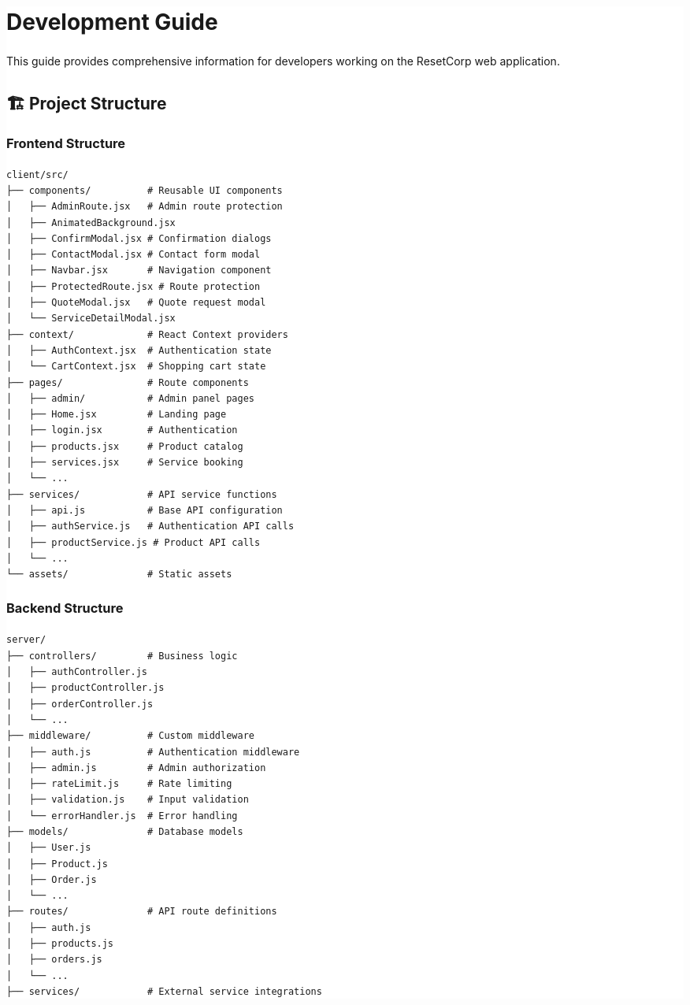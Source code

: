 # Development Guide

This guide provides comprehensive information for developers working on the ResetCorp web application.

## 🏗️ Project Structure

### Frontend Structure
```
client/src/
├── components/          # Reusable UI components
│   ├── AdminRoute.jsx   # Admin route protection
│   ├── AnimatedBackground.jsx
│   ├── ConfirmModal.jsx # Confirmation dialogs
│   ├── ContactModal.jsx # Contact form modal
│   ├── Navbar.jsx       # Navigation component
│   ├── ProtectedRoute.jsx # Route protection
│   ├── QuoteModal.jsx   # Quote request modal
│   └── ServiceDetailModal.jsx
├── context/             # React Context providers
│   ├── AuthContext.jsx  # Authentication state
│   └── CartContext.jsx  # Shopping cart state
├── pages/               # Route components
│   ├── admin/           # Admin panel pages
│   ├── Home.jsx         # Landing page
│   ├── login.jsx        # Authentication
│   ├── products.jsx     # Product catalog
│   ├── services.jsx     # Service booking
│   └── ...
├── services/            # API service functions
│   ├── api.js           # Base API configuration
│   ├── authService.js   # Authentication API calls
│   ├── productService.js # Product API calls
│   └── ...
└── assets/              # Static assets
```

### Backend Structure
```
server/
├── controllers/         # Business logic
│   ├── authController.js
│   ├── productController.js
│   ├── orderController.js
│   └── ...
├── middleware/          # Custom middleware
│   ├── auth.js          # Authentication middleware
│   ├── admin.js         # Admin authorization
│   ├── rateLimit.js     # Rate limiting
│   ├── validation.js    # Input validation
│   └── errorHandler.js  # Error handling
├── models/              # Database models
│   ├── User.js
│   ├── Product.js
│   ├── Order.js
│   └── ...
├── routes/              # API route definitions
│   ├── auth.js
│   ├── products.js
│   ├── orders.js
│   └── ...
├── services/            # External service integrations
```